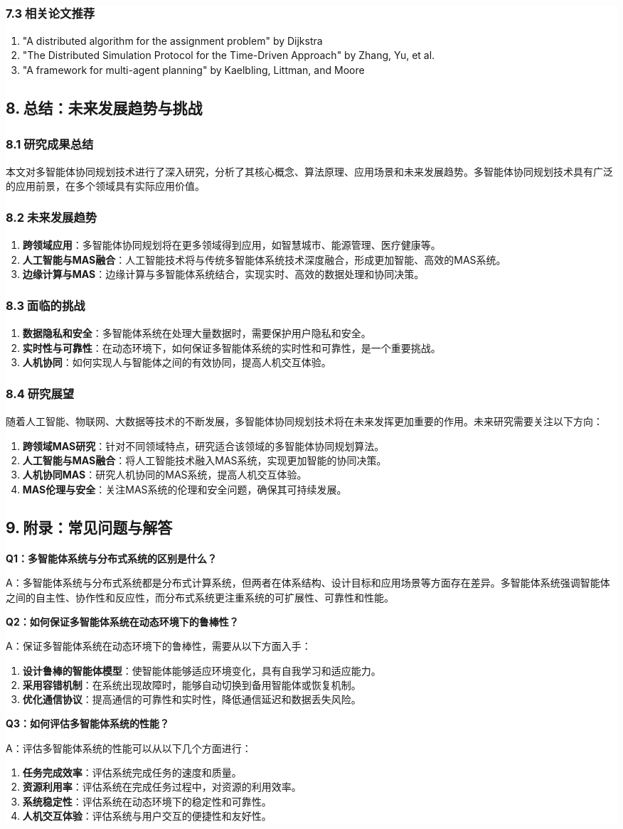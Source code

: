 ### 7.3 相关论文推荐

1. "A distributed algorithm for the assignment problem" by Dijkstra
2. "The Distributed Simulation Protocol for the Time-Driven Approach" by Zhang, Yu, et al.
3. "A framework for multi-agent planning" by Kaelbling, Littman, and Moore

## 8. 总结：未来发展趋势与挑战

### 8.1 研究成果总结

本文对多智能体协同规划技术进行了深入研究，分析了其核心概念、算法原理、应用场景和未来发展趋势。多智能体协同规划技术具有广泛的应用前景，在多个领域具有实际应用价值。

### 8.2 未来发展趋势

1. **跨领域应用**：多智能体协同规划将在更多领域得到应用，如智慧城市、能源管理、医疗健康等。
2. **人工智能与MAS融合**：人工智能技术将与传统多智能体系统技术深度融合，形成更加智能、高效的MAS系统。
3. **边缘计算与MAS**：边缘计算与多智能体系统结合，实现实时、高效的数据处理和协同决策。

### 8.3 面临的挑战

1. **数据隐私和安全**：多智能体系统在处理大量数据时，需要保护用户隐私和安全。
2. **实时性与可靠性**：在动态环境下，如何保证多智能体系统的实时性和可靠性，是一个重要挑战。
3. **人机协同**：如何实现人与智能体之间的有效协同，提高人机交互体验。

### 8.4 研究展望

随着人工智能、物联网、大数据等技术的不断发展，多智能体协同规划技术将在未来发挥更加重要的作用。未来研究需要关注以下方向：

1. **跨领域MAS研究**：针对不同领域特点，研究适合该领域的多智能体协同规划算法。
2. **人工智能与MAS融合**：将人工智能技术融入MAS系统，实现更加智能的协同决策。
3. **人机协同MAS**：研究人机协同的MAS系统，提高人机交互体验。
4. **MAS伦理与安全**：关注MAS系统的伦理和安全问题，确保其可持续发展。

## 9. 附录：常见问题与解答

**Q1：多智能体系统与分布式系统的区别是什么？**

A：多智能体系统与分布式系统都是分布式计算系统，但两者在体系结构、设计目标和应用场景等方面存在差异。多智能体系统强调智能体之间的自主性、协作性和反应性，而分布式系统更注重系统的可扩展性、可靠性和性能。

**Q2：如何保证多智能体系统在动态环境下的鲁棒性？**

A：保证多智能体系统在动态环境下的鲁棒性，需要从以下方面入手：

1. **设计鲁棒的智能体模型**：使智能体能够适应环境变化，具有自我学习和适应能力。
2. **采用容错机制**：在系统出现故障时，能够自动切换到备用智能体或恢复机制。
3. **优化通信协议**：提高通信的可靠性和实时性，降低通信延迟和数据丢失风险。

**Q3：如何评估多智能体系统的性能？**

A：评估多智能体系统的性能可以从以下几个方面进行：

1. **任务完成效率**：评估系统完成任务的速度和质量。
2. **资源利用率**：评估系统在完成任务过程中，对资源的利用效率。
3. **系统稳定性**：评估系统在动态环境下的稳定性和可靠性。
4. **人机交互体验**：评估系统与用户交互的便捷性和友好性。
